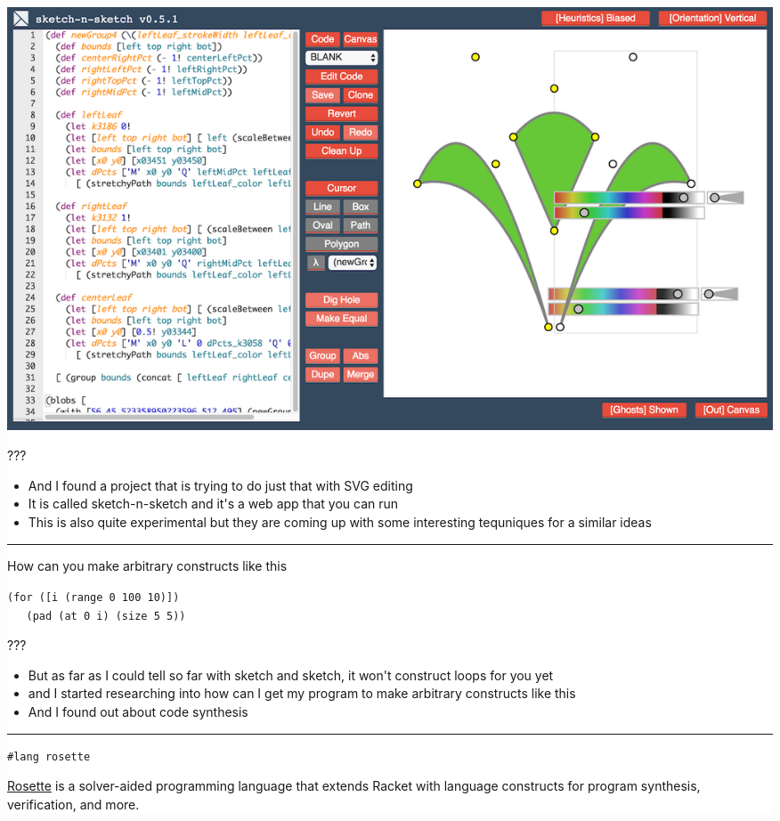 <img class=fullscreen src=images/sketchnsketch.png>

???

- And I found a project that is trying to do just that with SVG editing
- It is called sketch-n-sketch and it's a web app that you can run
- This is also quite experimental but they are coming up with some interesting tequniques for a similar ideas


---

How can you make arbitrary constructs like this

```racket
(for ([i (range 0 100 10)]) 
   (pad (at 0 i) (size 5 5))
```

???

- But as far as I could tell so far with sketch and sketch, it won't construct loops for you yet
- and I started researching into how can I get my program to make arbitrary constructs like this
- And I found out about code synthesis 

---

```racket
#lang rosette
```

[Rosette](https://emina.github.io/rosette/) is a solver-aided programming language that extends Racket with language constructs for program synthesis, verification, and more. 
